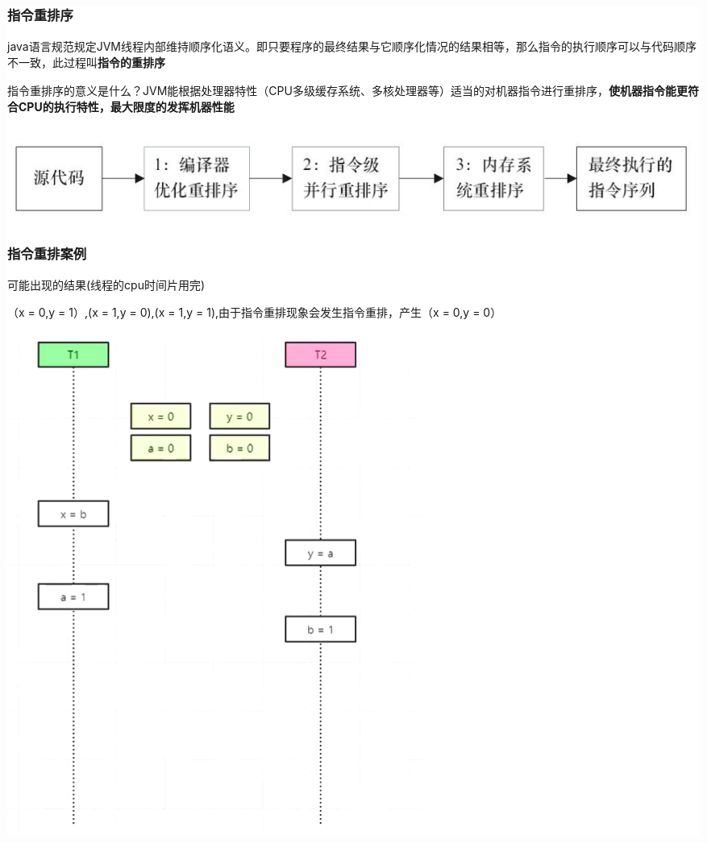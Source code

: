 ### **指令重排序**

java语言规范规定JVM线程内部维持顺序化语义。即只要程序的最终结果与它顺序化情况的结果相等，那么指令的执行顺序可以与代码顺序不一致，此过程叫**指令的重排序**

指令重排序的意义是什么？JVM能根据处理器特性（CPU多级缓存系统、多核处理器等）适当的对机器指令进行重排序，**使机器指令能更符合CPU的执行特性，最大限度的发挥机器性能**

![img](/images/concurrency/14408.png)

### 指令重排案例

可能出现的结果(线程的cpu时间片用完)

（x = 0,y = 1）,(x = 1,y = 0),(x = 1,y = 1),由于指令重排现象会发生指令重排，产生（x = 0,y = 0）

![image-20210619195725307](/images/concurrency/image-20210619195725307.png)
